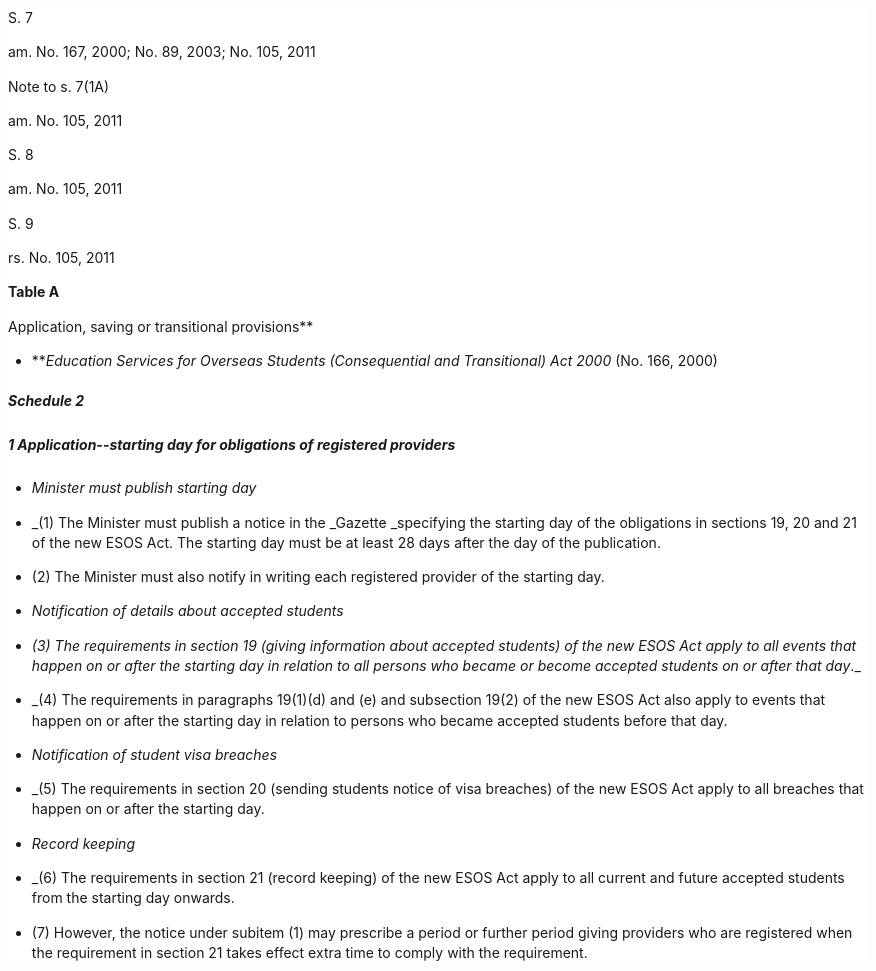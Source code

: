 S. 7	

am. No. 167, 2000; No. 89, 2003; No. 105, 2011

Note to s. 7(1A)	

am. No. 105, 2011

S. 8	

am. No. 105, 2011

S. 9	

rs. No. 105, 2011


**Table A**


Application, saving or transitional provisions**

   * **_Education Services for Overseas Students (Consequential and Transitional) Act 2000_ (No. 166, 2000)

##### Schedule 2  

##### 1  Application--starting day for obligations of registered providers

   * _Minister must publish starting day_

   * _(1)	The Minister must publish a notice in the _Gazette _specifying the starting day of the obligations in sections 19, 20 and 21 of the new ESOS Act. The starting day must be at least 28 days after the day of the publication.

   * (2) The Minister must also notify in writing each registered provider of the starting day.

   * _Notification of details about accepted students_

   * _(3)	The requirements in section 19 (giving information about accepted students) of the new ESOS Act apply to all events that happen on or after the starting day in relation to all persons who became or become accepted students on or after that day_._

   * _(4)	The requirements in paragraphs 19(1)(d) and (e) and subsection 19(2) of the new ESOS Act also apply to events that happen on or after the starting day in relation to persons who became accepted students before that day.

   * _Notification of student visa breaches_

   * _(5)	The requirements in section 20 (sending students notice of visa breaches) of the new ESOS Act apply to all breaches that happen on or after the starting day.

   * _Record keeping_

   * _(6)	The requirements in section 21 (record keeping) of the new ESOS Act apply to all current and future accepted students from the starting day onwards.

   * (7) However, the notice under subitem (1) may prescribe a period or further period giving providers who are registered when the requirement in section 21 takes effect extra time to comply with the requirement.
